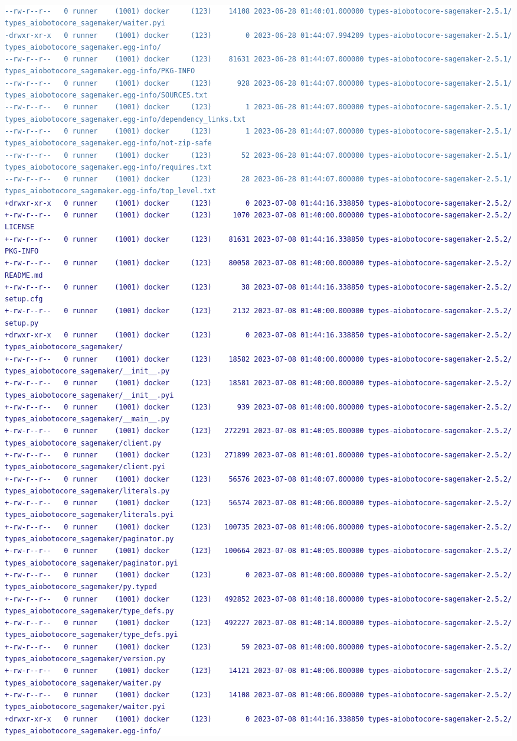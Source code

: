 ```diff
--rw-r--r--   0 runner    (1001) docker     (123)    14108 2023-06-28 01:40:01.000000 types-aiobotocore-sagemaker-2.5.1/types_aiobotocore_sagemaker/waiter.pyi
-drwxr-xr-x   0 runner    (1001) docker     (123)        0 2023-06-28 01:44:07.994209 types-aiobotocore-sagemaker-2.5.1/types_aiobotocore_sagemaker.egg-info/
--rw-r--r--   0 runner    (1001) docker     (123)    81631 2023-06-28 01:44:07.000000 types-aiobotocore-sagemaker-2.5.1/types_aiobotocore_sagemaker.egg-info/PKG-INFO
--rw-r--r--   0 runner    (1001) docker     (123)      928 2023-06-28 01:44:07.000000 types-aiobotocore-sagemaker-2.5.1/types_aiobotocore_sagemaker.egg-info/SOURCES.txt
--rw-r--r--   0 runner    (1001) docker     (123)        1 2023-06-28 01:44:07.000000 types-aiobotocore-sagemaker-2.5.1/types_aiobotocore_sagemaker.egg-info/dependency_links.txt
--rw-r--r--   0 runner    (1001) docker     (123)        1 2023-06-28 01:44:07.000000 types-aiobotocore-sagemaker-2.5.1/types_aiobotocore_sagemaker.egg-info/not-zip-safe
--rw-r--r--   0 runner    (1001) docker     (123)       52 2023-06-28 01:44:07.000000 types-aiobotocore-sagemaker-2.5.1/types_aiobotocore_sagemaker.egg-info/requires.txt
--rw-r--r--   0 runner    (1001) docker     (123)       28 2023-06-28 01:44:07.000000 types-aiobotocore-sagemaker-2.5.1/types_aiobotocore_sagemaker.egg-info/top_level.txt
+drwxr-xr-x   0 runner    (1001) docker     (123)        0 2023-07-08 01:44:16.338850 types-aiobotocore-sagemaker-2.5.2/
+-rw-r--r--   0 runner    (1001) docker     (123)     1070 2023-07-08 01:40:00.000000 types-aiobotocore-sagemaker-2.5.2/LICENSE
+-rw-r--r--   0 runner    (1001) docker     (123)    81631 2023-07-08 01:44:16.338850 types-aiobotocore-sagemaker-2.5.2/PKG-INFO
+-rw-r--r--   0 runner    (1001) docker     (123)    80058 2023-07-08 01:40:00.000000 types-aiobotocore-sagemaker-2.5.2/README.md
+-rw-r--r--   0 runner    (1001) docker     (123)       38 2023-07-08 01:44:16.338850 types-aiobotocore-sagemaker-2.5.2/setup.cfg
+-rw-r--r--   0 runner    (1001) docker     (123)     2132 2023-07-08 01:40:00.000000 types-aiobotocore-sagemaker-2.5.2/setup.py
+drwxr-xr-x   0 runner    (1001) docker     (123)        0 2023-07-08 01:44:16.338850 types-aiobotocore-sagemaker-2.5.2/types_aiobotocore_sagemaker/
+-rw-r--r--   0 runner    (1001) docker     (123)    18582 2023-07-08 01:40:00.000000 types-aiobotocore-sagemaker-2.5.2/types_aiobotocore_sagemaker/__init__.py
+-rw-r--r--   0 runner    (1001) docker     (123)    18581 2023-07-08 01:40:00.000000 types-aiobotocore-sagemaker-2.5.2/types_aiobotocore_sagemaker/__init__.pyi
+-rw-r--r--   0 runner    (1001) docker     (123)      939 2023-07-08 01:40:00.000000 types-aiobotocore-sagemaker-2.5.2/types_aiobotocore_sagemaker/__main__.py
+-rw-r--r--   0 runner    (1001) docker     (123)   272291 2023-07-08 01:40:05.000000 types-aiobotocore-sagemaker-2.5.2/types_aiobotocore_sagemaker/client.py
+-rw-r--r--   0 runner    (1001) docker     (123)   271899 2023-07-08 01:40:01.000000 types-aiobotocore-sagemaker-2.5.2/types_aiobotocore_sagemaker/client.pyi
+-rw-r--r--   0 runner    (1001) docker     (123)    56576 2023-07-08 01:40:07.000000 types-aiobotocore-sagemaker-2.5.2/types_aiobotocore_sagemaker/literals.py
+-rw-r--r--   0 runner    (1001) docker     (123)    56574 2023-07-08 01:40:06.000000 types-aiobotocore-sagemaker-2.5.2/types_aiobotocore_sagemaker/literals.pyi
+-rw-r--r--   0 runner    (1001) docker     (123)   100735 2023-07-08 01:40:06.000000 types-aiobotocore-sagemaker-2.5.2/types_aiobotocore_sagemaker/paginator.py
+-rw-r--r--   0 runner    (1001) docker     (123)   100664 2023-07-08 01:40:05.000000 types-aiobotocore-sagemaker-2.5.2/types_aiobotocore_sagemaker/paginator.pyi
+-rw-r--r--   0 runner    (1001) docker     (123)        0 2023-07-08 01:40:00.000000 types-aiobotocore-sagemaker-2.5.2/types_aiobotocore_sagemaker/py.typed
+-rw-r--r--   0 runner    (1001) docker     (123)   492852 2023-07-08 01:40:18.000000 types-aiobotocore-sagemaker-2.5.2/types_aiobotocore_sagemaker/type_defs.py
+-rw-r--r--   0 runner    (1001) docker     (123)   492227 2023-07-08 01:40:14.000000 types-aiobotocore-sagemaker-2.5.2/types_aiobotocore_sagemaker/type_defs.pyi
+-rw-r--r--   0 runner    (1001) docker     (123)       59 2023-07-08 01:40:00.000000 types-aiobotocore-sagemaker-2.5.2/types_aiobotocore_sagemaker/version.py
+-rw-r--r--   0 runner    (1001) docker     (123)    14121 2023-07-08 01:40:06.000000 types-aiobotocore-sagemaker-2.5.2/types_aiobotocore_sagemaker/waiter.py
+-rw-r--r--   0 runner    (1001) docker     (123)    14108 2023-07-08 01:40:06.000000 types-aiobotocore-sagemaker-2.5.2/types_aiobotocore_sagemaker/waiter.pyi
+drwxr-xr-x   0 runner    (1001) docker     (123)        0 2023-07-08 01:44:16.338850 types-aiobotocore-sagemaker-2.5.2/types_aiobotocore_sagemaker.egg-info/
```